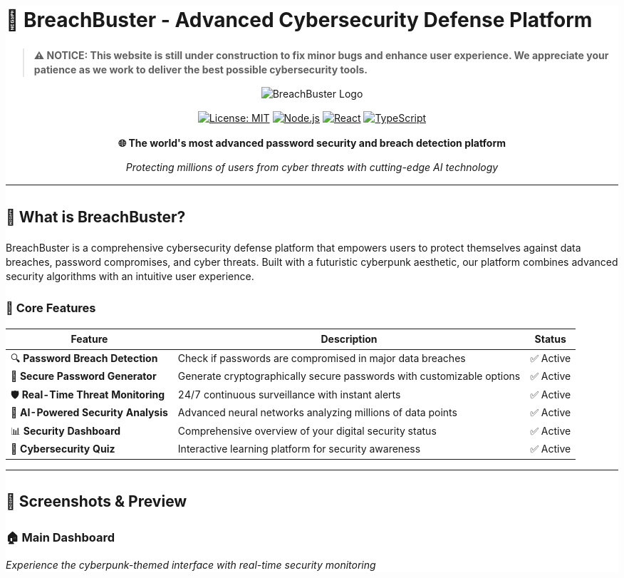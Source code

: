 # 🚧 BreachBuster - Advanced Cybersecurity Defense Platform

> **⚠️ NOTICE: This website is still under construction to fix minor bugs and enhance user experience. We appreciate your patience as we work to deliver the best possible cybersecurity tools.**

<div align="center">

![BreachBuster Logo](https://img.shields.io/badge/🛡️-BreachBuster-00d4ff?style=for-the-badge&labelColor=0a0a0a)

[![License: MIT](https://img.shields.io/badge/License-MIT-yellow.svg?style=for-the-badge)](https://opensource.org/licenses/MIT)
[![Node.js](https://img.shields.io/badge/Node.js-20+-339933?style=for-the-badge&logo=nodedotjs&logoColor=white)](https://nodejs.org/)
[![React](https://img.shields.io/badge/React-18+-61DAFB?style=for-the-badge&logo=react&logoColor=black)](https://reactjs.org/)
[![TypeScript](https://img.shields.io/badge/TypeScript-5.6+-3178C6?style=for-the-badge&logo=typescript&logoColor=white)](https://www.typescriptlang.org/)

**🌐 The world's most advanced password security and breach detection platform**

*Protecting millions of users from cyber threats with cutting-edge AI technology*

</div>

---

## 🎯 **What is BreachBuster?**

BreachBuster is a comprehensive cybersecurity defense platform that empowers users to protect themselves against data breaches, password compromises, and cyber threats. Built with a futuristic cyberpunk aesthetic, our platform combines advanced security algorithms with an intuitive user experience.

### 🚀 **Core Features**

| Feature | Description | Status |
|---------|-------------|--------|
| 🔍 **Password Breach Detection** | Check if passwords are compromised in major data breaches | ✅ Active |
| 🔐 **Secure Password Generator** | Generate cryptographically secure passwords with customizable options | ✅ Active |
| 🛡️ **Real-Time Threat Monitoring** | 24/7 continuous surveillance with instant alerts | ✅ Active |
| 🤖 **AI-Powered Security Analysis** | Advanced neural networks analyzing millions of data points | ✅ Active |
| 📊 **Security Dashboard** | Comprehensive overview of your digital security status | ✅ Active |
| 🎯 **Cybersecurity Quiz** | Interactive learning platform for security awareness | ✅ Active |

---

## 🎨 **Screenshots & Preview**

### 🏠 **Main Dashboard**
*Experience the cyberpunk-themed interface with real-time security monitoring*
